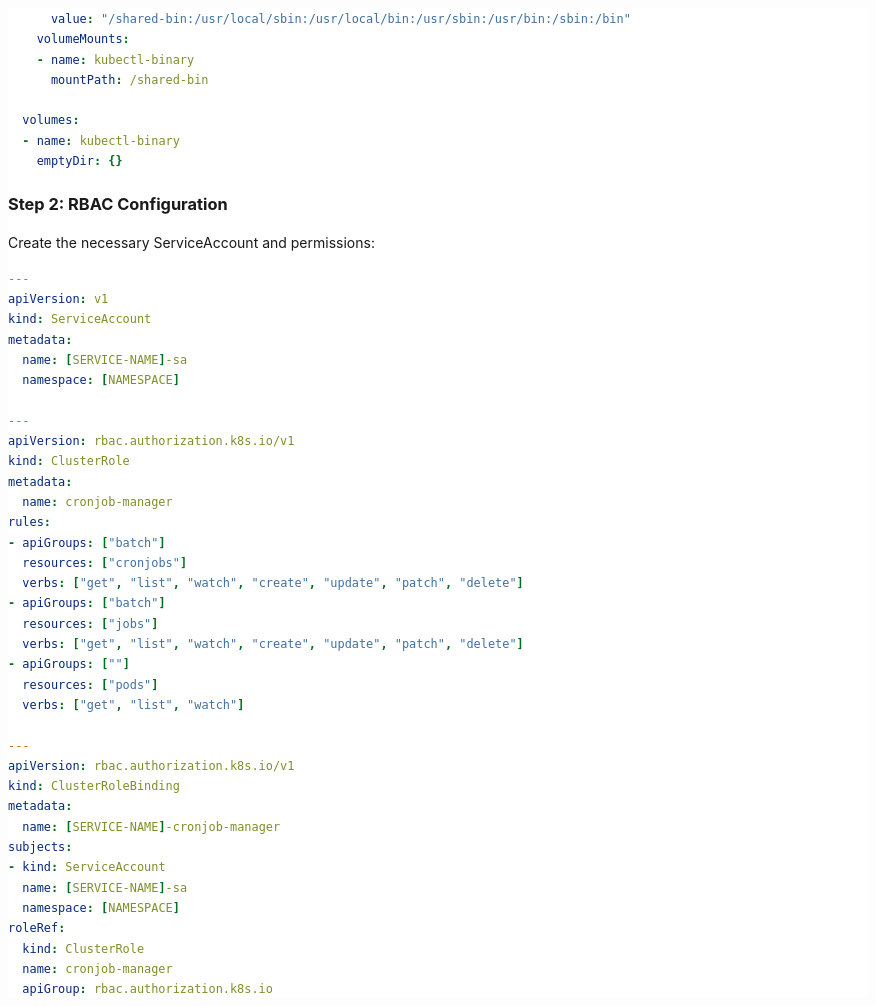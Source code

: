 ```yaml
      value: "/shared-bin:/usr/local/sbin:/usr/local/bin:/usr/sbin:/usr/bin:/sbin:/bin"
    volumeMounts:
    - name: kubectl-binary
      mountPath: /shared-bin
  
  volumes:
  - name: kubectl-binary
    emptyDir: {}
```

### Step 2: RBAC Configuration

Create the necessary ServiceAccount and permissions:

```yaml
---
apiVersion: v1
kind: ServiceAccount
metadata:
  name: [SERVICE-NAME]-sa
  namespace: [NAMESPACE]

---
apiVersion: rbac.authorization.k8s.io/v1
kind: ClusterRole
metadata:
  name: cronjob-manager
rules:
- apiGroups: ["batch"]
  resources: ["cronjobs"]
  verbs: ["get", "list", "watch", "create", "update", "patch", "delete"]
- apiGroups: ["batch"]
  resources: ["jobs"]
  verbs: ["get", "list", "watch", "create", "update", "patch", "delete"]
- apiGroups: [""]
  resources: ["pods"]
  verbs: ["get", "list", "watch"]

---
apiVersion: rbac.authorization.k8s.io/v1
kind: ClusterRoleBinding
metadata:
  name: [SERVICE-NAME]-cronjob-manager
subjects:
- kind: ServiceAccount
  name: [SERVICE-NAME]-sa
  namespace: [NAMESPACE]
roleRef:
  kind: ClusterRole
  name: cronjob-manager
  apiGroup: rbac.authorization.k8s.io
```
